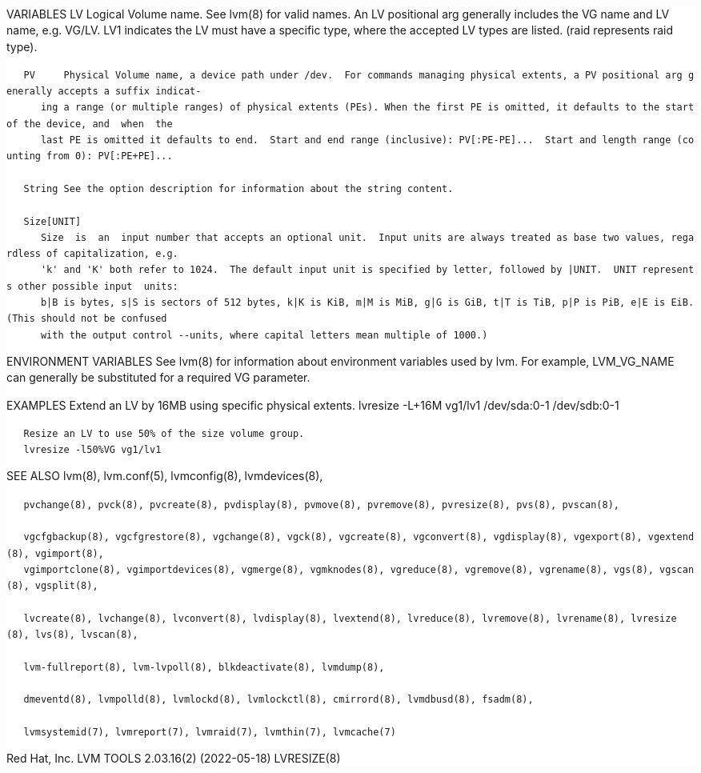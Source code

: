 VARIABLES
       LV     Logical  Volume  name.  See lvm(8) for valid names.  An LV positional arg generally includes the VG name and LV name, e.g. VG/LV.	 LV1 indicates
	      the LV must have a specific type, where the accepted LV types are listed. (raid represents raid<N> type).

       PV     Physical Volume name, a device path under /dev.  For commands managing physical extents, a PV positional arg generally accepts a suffix indicat‐
	      ing a range (or multiple ranges) of physical extents (PEs). When the first PE is omitted, it defaults to the start of the device, and  when  the
	      last PE is omitted it defaults to end.  Start and end range (inclusive): PV[:PE-PE]...  Start and length range (counting from 0): PV[:PE+PE]...

       String See the option description for information about the string content.

       Size[UNIT]
	      Size  is	an  input number that accepts an optional unit.	 Input units are always treated as base two values, regardless of capitalization, e.g.
	      'k' and 'K' both refer to 1024.  The default input unit is specified by letter, followed by |UNIT.  UNIT represents other possible input	units:
	      b|B is bytes, s|S is sectors of 512 bytes, k|K is KiB, m|M is MiB, g|G is GiB, t|T is TiB, p|P is PiB, e|E is EiB.  (This should not be confused
	      with the output control --units, where capital letters mean multiple of 1000.)

ENVIRONMENT VARIABLES
       See lvm(8) for information about environment variables used by lvm.  For example, LVM_VG_NAME can generally be substituted for a required VG parameter.

EXAMPLES
       Extend an LV by 16MB using specific physical extents.
       lvresize -L+16M vg1/lv1 /dev/sda:0-1 /dev/sdb:0-1

       Resize an LV to use 50% of the size volume group.
       lvresize -l50%VG vg1/lv1

SEE ALSO
       lvm(8), lvm.conf(5), lvmconfig(8), lvmdevices(8),

       pvchange(8), pvck(8), pvcreate(8), pvdisplay(8), pvmove(8), pvremove(8), pvresize(8), pvs(8), pvscan(8),

       vgcfgbackup(8), vgcfgrestore(8), vgchange(8), vgck(8), vgcreate(8), vgconvert(8), vgdisplay(8), vgexport(8), vgextend(8), vgimport(8),
       vgimportclone(8), vgimportdevices(8), vgmerge(8), vgmknodes(8), vgreduce(8), vgremove(8), vgrename(8), vgs(8), vgscan(8), vgsplit(8),

       lvcreate(8), lvchange(8), lvconvert(8), lvdisplay(8), lvextend(8), lvreduce(8), lvremove(8), lvrename(8), lvresize(8), lvs(8), lvscan(8),

       lvm-fullreport(8), lvm-lvpoll(8), blkdeactivate(8), lvmdump(8),

       dmeventd(8), lvmpolld(8), lvmlockd(8), lvmlockctl(8), cmirrord(8), lvmdbusd(8), fsadm(8),

       lvmsystemid(7), lvmreport(7), lvmraid(7), lvmthin(7), lvmcache(7)

Red Hat, Inc.						       LVM TOOLS 2.03.16(2) (2022-05-18)						   LVRESIZE(8)
